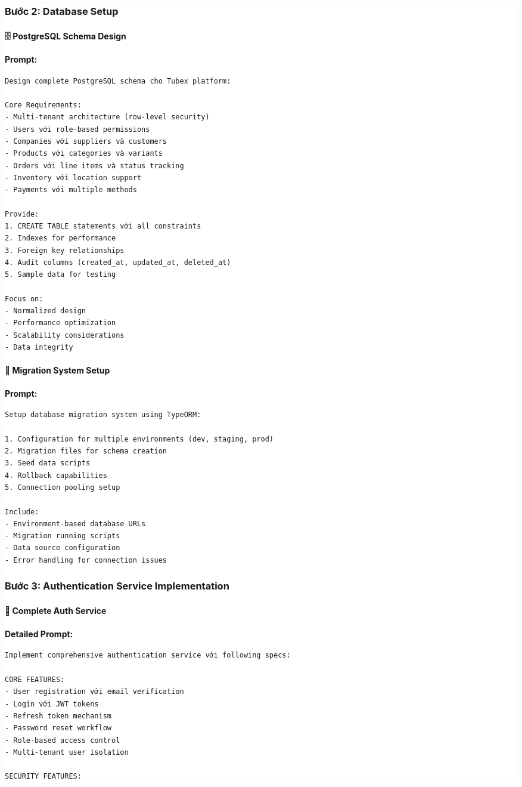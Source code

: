 ### Bước 2: Database Setup

#### 🗄️ PostgreSQL Schema Design
**Prompt:**
```
Design complete PostgreSQL schema cho Tubex platform:

Core Requirements:
- Multi-tenant architecture (row-level security)
- Users với role-based permissions
- Companies với suppliers và customers
- Products với categories và variants
- Orders với line items và status tracking
- Inventory với location support
- Payments với multiple methods

Provide:
1. CREATE TABLE statements với all constraints
2. Indexes for performance
3. Foreign key relationships
4. Audit columns (created_at, updated_at, deleted_at)
5. Sample data for testing

Focus on:
- Normalized design
- Performance optimization
- Scalability considerations
- Data integrity
```

#### 🔄 Migration System Setup
**Prompt:**
```
Setup database migration system using TypeORM:

1. Configuration for multiple environments (dev, staging, prod)
2. Migration files for schema creation
3. Seed data scripts
4. Rollback capabilities
5. Connection pooling setup

Include:
- Environment-based database URLs
- Migration running scripts
- Data source configuration
- Error handling for connection issues
```

### Bước 3: Authentication Service Implementation

#### 🔐 Complete Auth Service
**Detailed Prompt:**
```
Implement comprehensive authentication service với following specs:

CORE FEATURES:
- User registration với email verification
- Login với JWT tokens
- Refresh token mechanism
- Password reset workflow
- Role-based access control
- Multi-tenant user isolation

SECURITY FEATURES:
```